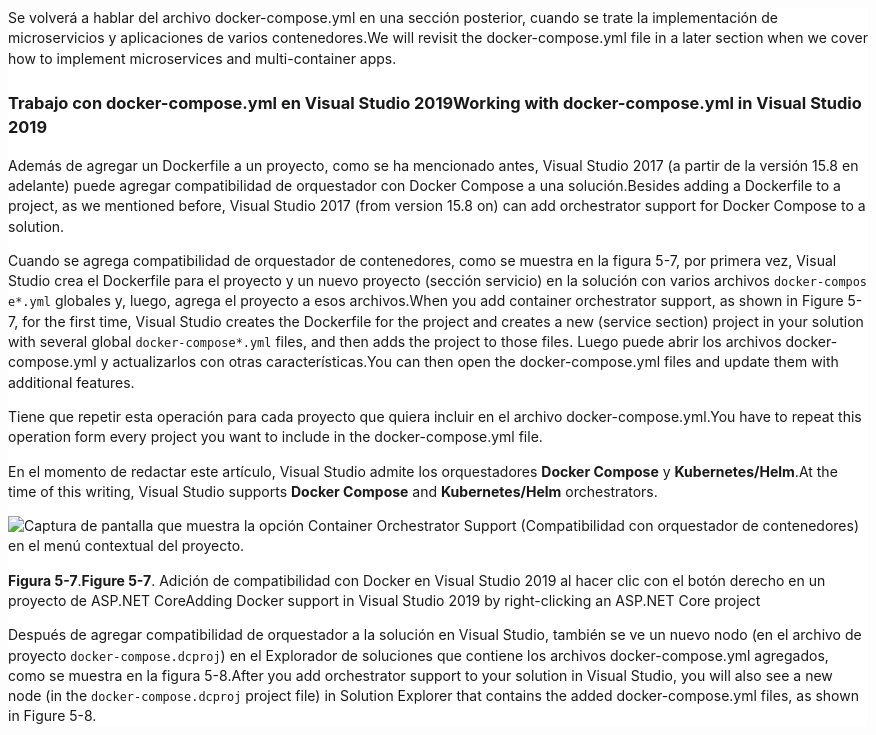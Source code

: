<span data-ttu-id="1a76f-305">Se volverá a hablar del archivo docker-compose.yml en una sección posterior, cuando se trate la implementación de microservicios y aplicaciones de varios contenedores.</span><span class="sxs-lookup"><span data-stu-id="1a76f-305">We will revisit the docker-compose.yml file in a later section when we cover how to implement microservices and multi-container apps.</span></span>

### <a name="working-with-docker-composeyml-in-visual-studio-2019"></a><span data-ttu-id="1a76f-306">Trabajo con docker-compose.yml en Visual Studio 2019</span><span class="sxs-lookup"><span data-stu-id="1a76f-306">Working with docker-compose.yml in Visual Studio 2019</span></span>

<span data-ttu-id="1a76f-307">Además de agregar un Dockerfile a un proyecto, como se ha mencionado antes, Visual Studio 2017 (a partir de la versión 15.8 en adelante) puede agregar compatibilidad de orquestador con Docker Compose a una solución.</span><span class="sxs-lookup"><span data-stu-id="1a76f-307">Besides adding a Dockerfile to a project, as we mentioned before, Visual Studio 2017 (from version 15.8 on) can add orchestrator support for Docker Compose to a solution.</span></span>

<span data-ttu-id="1a76f-308">Cuando se agrega compatibilidad de orquestador de contenedores, como se muestra en la figura 5-7, por primera vez, Visual Studio crea el Dockerfile para el proyecto y un nuevo proyecto (sección servicio) en la solución con varios archivos `docker-compose*.yml` globales y, luego, agrega el proyecto a esos archivos.</span><span class="sxs-lookup"><span data-stu-id="1a76f-308">When you add container orchestrator support, as shown in Figure 5-7, for the first time, Visual Studio creates the Dockerfile for the project and creates a new (service section) project in your solution with several global `docker-compose*.yml` files, and then adds the project to those files.</span></span> <span data-ttu-id="1a76f-309">Luego puede abrir los archivos docker-compose.yml y actualizarlos con otras características.</span><span class="sxs-lookup"><span data-stu-id="1a76f-309">You can then open the docker-compose.yml files and update them with additional features.</span></span>

<span data-ttu-id="1a76f-310">Tiene que repetir esta operación para cada proyecto que quiera incluir en el archivo docker-compose.yml.</span><span class="sxs-lookup"><span data-stu-id="1a76f-310">You have to repeat this operation form every project you want to include in the docker-compose.yml file.</span></span>

<span data-ttu-id="1a76f-311">En el momento de redactar este artículo, Visual Studio admite los orquestadores **Docker Compose** y **Kubernetes/Helm**.</span><span class="sxs-lookup"><span data-stu-id="1a76f-311">At the time of this writing, Visual Studio supports **Docker Compose** and **Kubernetes/Helm** orchestrators.</span></span>

![Captura de pantalla que muestra la opción Container Orchestrator Support (Compatibilidad con orquestador de contenedores) en el menú contextual del proyecto.](./media/docker-app-development-workflow/add-container-orchestrator-support-option.png)

<span data-ttu-id="1a76f-313">**Figura 5-7**.</span><span class="sxs-lookup"><span data-stu-id="1a76f-313">**Figure 5-7**.</span></span> <span data-ttu-id="1a76f-314">Adición de compatibilidad con Docker en Visual Studio 2019 al hacer clic con el botón derecho en un proyecto de ASP.NET Core</span><span class="sxs-lookup"><span data-stu-id="1a76f-314">Adding Docker support in Visual Studio 2019 by right-clicking an ASP.NET Core project</span></span>

<span data-ttu-id="1a76f-315">Después de agregar compatibilidad de orquestador a la solución en Visual Studio, también se ve un nuevo nodo (en el archivo de proyecto `docker-compose.dcproj`) en el Explorador de soluciones que contiene los archivos docker-compose.yml agregados, como se muestra en la figura 5-8.</span><span class="sxs-lookup"><span data-stu-id="1a76f-315">After you add orchestrator support to your solution in Visual Studio, you will also see a new node (in the `docker-compose.dcproj` project file) in Solution Explorer that contains the added docker-compose.yml files, as shown in Figure 5-8.</span></span>
